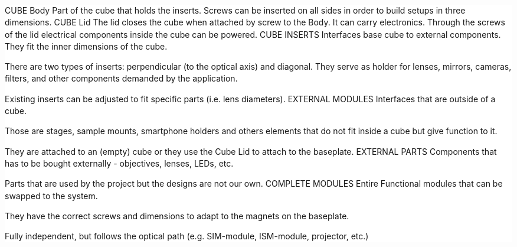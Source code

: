    <td>CUBE Body
   </td>
   <td>Part of the cube that holds the inserts. Screws can be inserted on all sides in order to build setups in three dimensions.
   </td>
  </tr>
  <tr>
   <td>CUBE Lid
   </td>
   <td>The lid closes the cube when attached by screw to the Body. It can carry electronics. Through the screws of the lid electrical components inside the cube can be powered.
   </td>
  </tr>
  <tr>
   <td>CUBE INSERTS
   </td>
   <td>Interfaces base cube to external components. They fit the inner dimensions of the cube.
<p>
There are two types of inserts: perpendicular (to the optical axis) and diagonal. They serve as holder for lenses, mirrors, cameras, filters, and other components demanded by the application.
<p>
Existing inserts can be adjusted to fit specific parts (i.e. lens diameters).
   </td>
  </tr>
  <tr>
   <td>EXTERNAL MODULES
   </td>
   <td>Interfaces that are outside of a cube.
<p>
Those are stages, sample mounts, smartphone holders and others elements that do not fit inside a cube but give function to it.
<p>
They are attached to an (empty) cube or they use the Cube Lid to attach to the baseplate.
   </td>
  </tr>
  <tr>
   <td>EXTERNAL PARTS
   </td>
   <td>Components that has to be bought externally - objectives, lenses, LEDs, etc.
<p>
Parts that are used by the project but the designs are not our own.
   </td>
  </tr>
  <tr>
   <td>COMPLETE MODULES
   </td>
   <td>Entire Functional modules that can be swapped to the system.  
<p>
They have the correct screws and dimensions to adapt to the magnets on the baseplate.
<p>
Fully independent, but follows the optical path (e.g. SIM-module, ISM-module, projector, etc.)
   </td>
  </tr>
</table>
